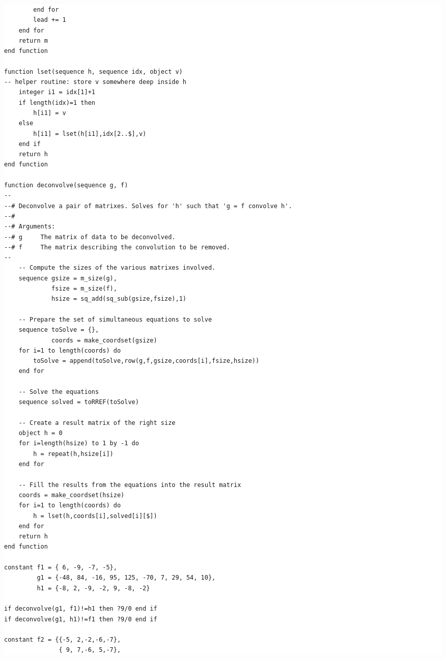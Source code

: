 ```Phix
        end for
        lead += 1
    end for
    return m
end function

function lset(sequence h, sequence idx, object v)
-- helper routine: store v somewhere deep inside h
    integer i1 = idx[1]+1
    if length(idx)=1 then
        h[i1] = v
    else
        h[i1] = lset(h[i1],idx[2..$],v)
    end if
    return h
end function

function deconvolve(sequence g, f)
--
--# Deconvolve a pair of matrixes. Solves for 'h' such that 'g = f convolve h'.
--#
--# Arguments:
--# g     The matrix of data to be deconvolved.
--# f     The matrix describing the convolution to be removed.
--
    -- Compute the sizes of the various matrixes involved.
    sequence gsize = m_size(g),
             fsize = m_size(f),
             hsize = sq_add(sq_sub(gsize,fsize),1)

    -- Prepare the set of simultaneous equations to solve
    sequence toSolve = {},
             coords = make_coordset(gsize)
    for i=1 to length(coords) do
        toSolve = append(toSolve,row(g,f,gsize,coords[i],fsize,hsize))
    end for

    -- Solve the equations
    sequence solved = toRREF(toSolve)

    -- Create a result matrix of the right size
    object h = 0
    for i=length(hsize) to 1 by -1 do
        h = repeat(h,hsize[i])
    end for

    -- Fill the results from the equations into the result matrix
    coords = make_coordset(hsize)
    for i=1 to length(coords) do
        h = lset(h,coords[i],solved[i][$])
    end for
    return h
end function

constant f1 = { 6, -9, -7, -5},
         g1 = {-48, 84, -16, 95, 125, -70, 7, 29, 54, 10},
         h1 = {-8, 2, -9, -2, 9, -8, -2}

if deconvolve(g1, f1)!=h1 then ?9/0 end if
if deconvolve(g1, h1)!=f1 then ?9/0 end if

constant f2 = {{-5, 2,-2,-6,-7},
               { 9, 7,-6, 5,-7},
```